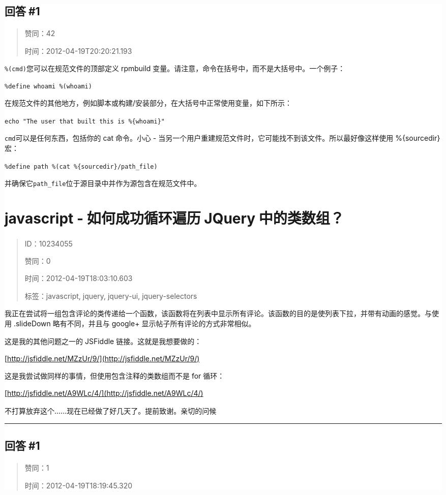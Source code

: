 ## 回答 #1

> 赞同：42
> 
> 时间：2012-04-19T20:20:21.193

`%(cmd)`您可以在规范文件的顶部定义 rpmbuild 变量。请注意，命令在括号中，而不是大括号中。一个例子：

```
%define whoami %(whoami) 
```

在规范文件的其他地方，例如脚本或构建/安装部分，在大括号中正常使用变量，如下所示：

```
echo "The user that built this is %{whoami}" 
```

`cmd`可以是任何东西，包括你的 cat 命令。小心 - 当另一个用户重建规范文件时，它可能找不到该文件。所以最好像这样使用 %{sourcedir} 宏：

```
%define path %(cat %{sourcedir}/path_file) 
```

并确保它`path_file`位于源目录中并作为源包含在规范文件中。

# javascript - 如何成功循环遍历 JQuery 中的类数组？

> ID：10234055
> 
> 赞同：0
> 
> 时间：2012-04-19T18:03:10.603
> 
> 标签：javascript, jquery, jquery-ui, jquery-selectors

我正在尝试将一组包含评论的类传递给一个函数，该函数将在列表中显示所有评论。该函数的目的是使列表下拉，并带有动画的感觉。与使用 .slideDown 略有不同，并且与 google+ 显示帖子所有评论的方式非常相似。

这是我的其他问题之一的 JSFiddle 链接。这就是我想要做的：

[http://jsfiddle.net/MZzUr/9/](http://jsfiddle.net/MZzUr/9/)

这是我尝试做同样的事情，但使用包含注释的类数组而不是 for 循环：

[http://jsfiddle.net/A9WLc/4/](http://jsfiddle.net/A9WLc/4/)

不打算放弃这个......现在已经做了好几天了。提前致谢。亲切的问候

* * *

## 回答 #1

> 赞同：1
> 
> 时间：2012-04-19T18:19:45.320
